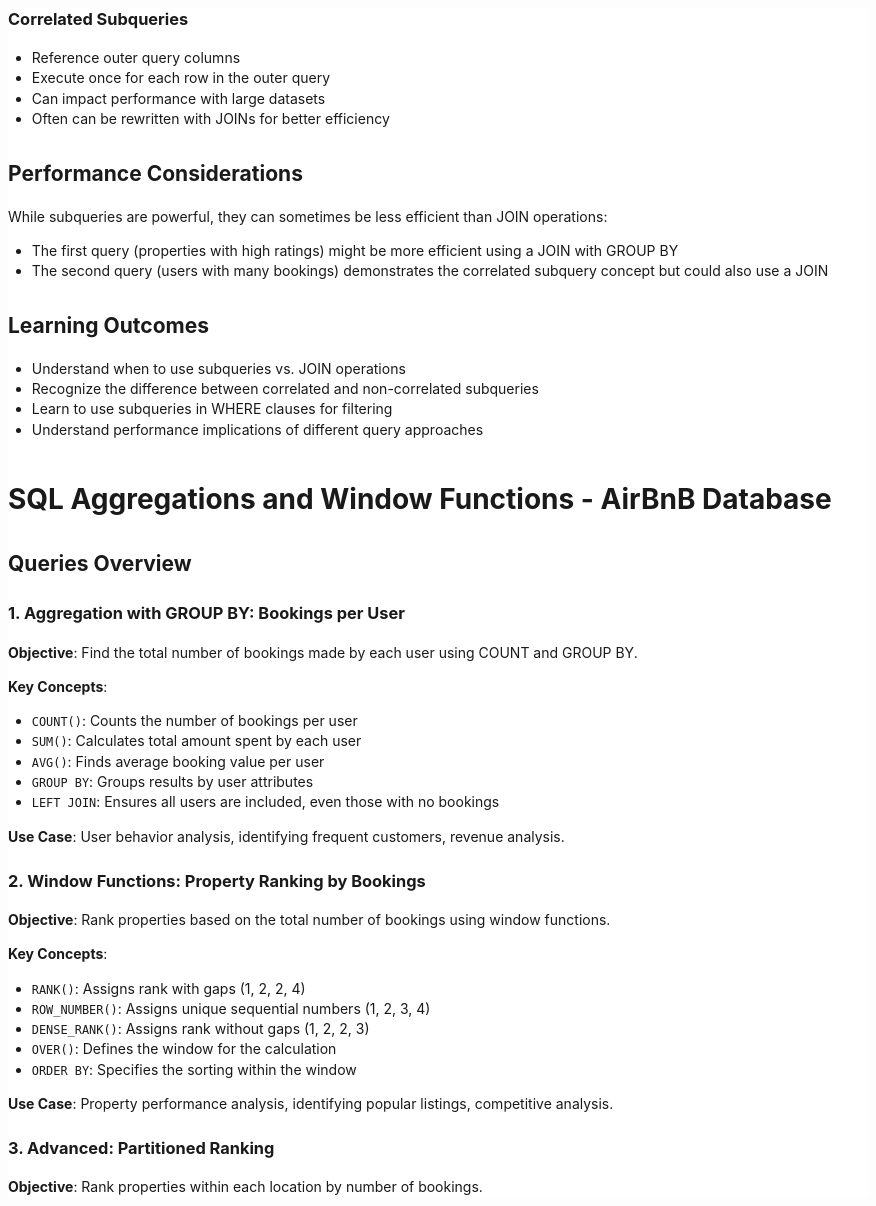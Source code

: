 ### Correlated Subqueries  
- Reference outer query columns
- Execute once for each row in the outer query
- Can impact performance with large datasets
- Often can be rewritten with JOINs for better efficiency

## Performance Considerations

While subqueries are powerful, they can sometimes be less efficient than JOIN operations:
- The first query (properties with high ratings) might be more efficient using a JOIN with GROUP BY
- The second query (users with many bookings) demonstrates the correlated subquery concept but could also use a JOIN

## Learning Outcomes

- Understand when to use subqueries vs. JOIN operations
- Recognize the difference between correlated and non-correlated subqueries
- Learn to use subqueries in WHERE clauses for filtering
- Understand performance implications of different query approaches

# SQL Aggregations and Window Functions - AirBnB Database


## Queries Overview

### 1. Aggregation with GROUP BY: Bookings per User
**Objective**: Find the total number of bookings made by each user using COUNT and GROUP BY.

**Key Concepts**:
- `COUNT()`: Counts the number of bookings per user
- `SUM()`: Calculates total amount spent by each user
- `AVG()`: Finds average booking value per user
- `GROUP BY`: Groups results by user attributes
- `LEFT JOIN`: Ensures all users are included, even those with no bookings

**Use Case**: User behavior analysis, identifying frequent customers, revenue analysis.

### 2. Window Functions: Property Ranking by Bookings
**Objective**: Rank properties based on the total number of bookings using window functions.

**Key Concepts**:
- `RANK()`: Assigns rank with gaps (1, 2, 2, 4)
- `ROW_NUMBER()`: Assigns unique sequential numbers (1, 2, 3, 4)
- `DENSE_RANK()`: Assigns rank without gaps (1, 2, 2, 3)
- `OVER()`: Defines the window for the calculation
- `ORDER BY`: Specifies the sorting within the window

**Use Case**: Property performance analysis, identifying popular listings, competitive analysis.

### 3. Advanced: Partitioned Ranking
**Objective**: Rank properties within each location by number of bookings.
